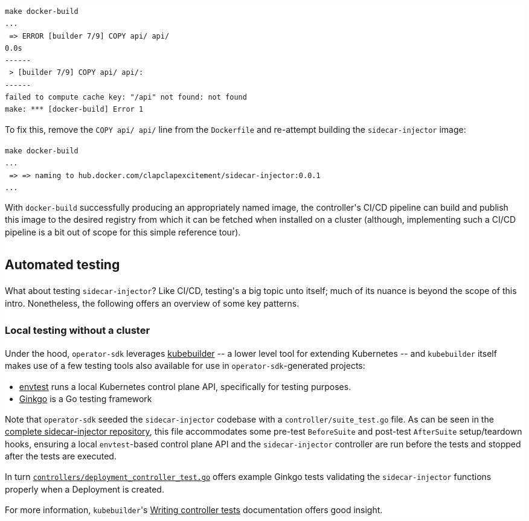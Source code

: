 ```
make docker-build
...
 => ERROR [builder 7/9] COPY api/ api/                                                                                                                                           0.0s
------
 > [builder 7/9] COPY api/ api/:
------
failed to compute cache key: "/api" not found: not found
make: *** [docker-build] Error 1
```

To fix this, remove the `COPY api/ api/` line from the `Dockerfile` and re-attempt building the `sidecar-injector` image:

```
make docker-build
...
 => => naming to hub.docker.com/clapclapexcitement/sidecar-injector:0.0.1
...
```

With `docker-build` successfully producing an appropriately named image, the controller's CI/CD pipeline can build and publish this image to the desired registry from which it can be fetched when installed on a cluster (although, implementing such a CI/CD pipeline is a bit out of scope for this simple reference tour).

## Automated testing

What about testing `sidecar-injector`? Like CI/CD, testing's a big topic unto itself; much of its nuance is beyond the scope of this intro. Nonetheless, the following offers an overview of some key patterns.

### Local testing without a cluster

Under the hood, `operator-sdk` leverages [kubebuilder](https://kubebuilder.io/) -- a lower level tool for extending Kubernetes -- and `kubebuilder` itself makes use of a few testing tools also available for use in `operator-sdk`-generated projects:

* [envtest](https://pkg.go.dev/sigs.k8s.io/controller-runtime/pkg/envtest) runs a local Kubernetes control plane API, specifically for testing purposes.
* [Ginkgo](http://onsi.github.io/ginkgo) is a Go testing framework

Note that `operator-sdk` seeded the `sidecar-injector` codebase with a `controller/suite_test.go` file. As can be seen in the [complete sidecar-injector repository](https://github.com/mdb/sidecar-injector/blob/main/controllers/suite_test.go), this file accommodates some pre-test `BeforeSuite` and post-test `AfterSuite` setup/teardown hooks, ensuring a local `envtest`-based control plane API and the `sidecar-injector` controller are run before the tests and stopped after the tests are executed.

In turn [`controllers/deployment_controller_test.go`](https://github.com/mdb/sidecar-injector/blob/main/controllers/deployment_controller_test.go) offers example Ginkgo tests validating the `sidecar-injector` functions properly when a Deployment is created.

For more information, `kubebuilder`'s [Writing controller tests](https://book.kubebuilder.io/cronjob-tutorial/writing-tests.html) documentation offers good insight.
